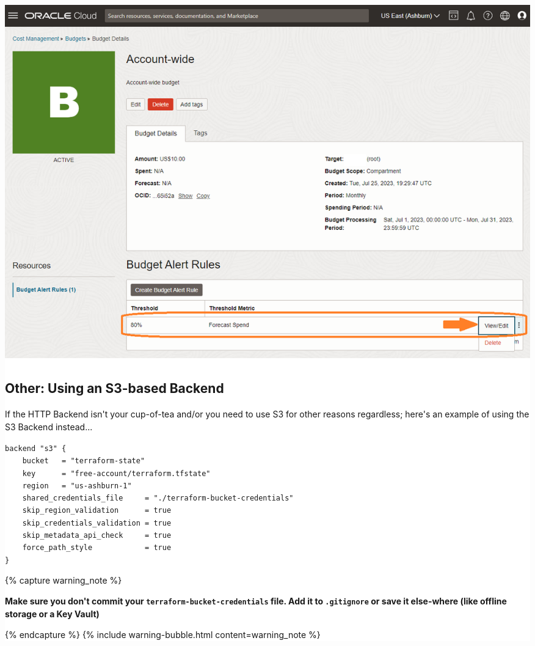 ![Account-wide Budget - Detailed](/img/posts/2023-07-25-oracle-cloud-free-tier/account-wide-budget-detailed.png)

## Other: Using an S3-based Backend

If the HTTP Backend isn't your cup-of-tea and/or you need to use S3 for other reasons regardless; here's an 
example of using the S3 Backend instead...

```hcl
backend "s3" {
    bucket   = "terraform-state"
    key      = "free-account/terraform.tfstate"
    region   = "us-ashburn-1"
    shared_credentials_file     = "./terraform-bucket-credentials"
    skip_region_validation      = true
    skip_credentials_validation = true
    skip_metadata_api_check     = true
    force_path_style            = true
}
```

{% capture warning_note %}
<p><strong>Make sure you don't commit your <code>terraform-bucket-credentials</code> file. Add it to <code>.gitignore</code> or save it else-where (like offline storage or a Key Vault)</strong></p>
{% endcapture %}
{% include warning-bubble.html content=warning_note %}
